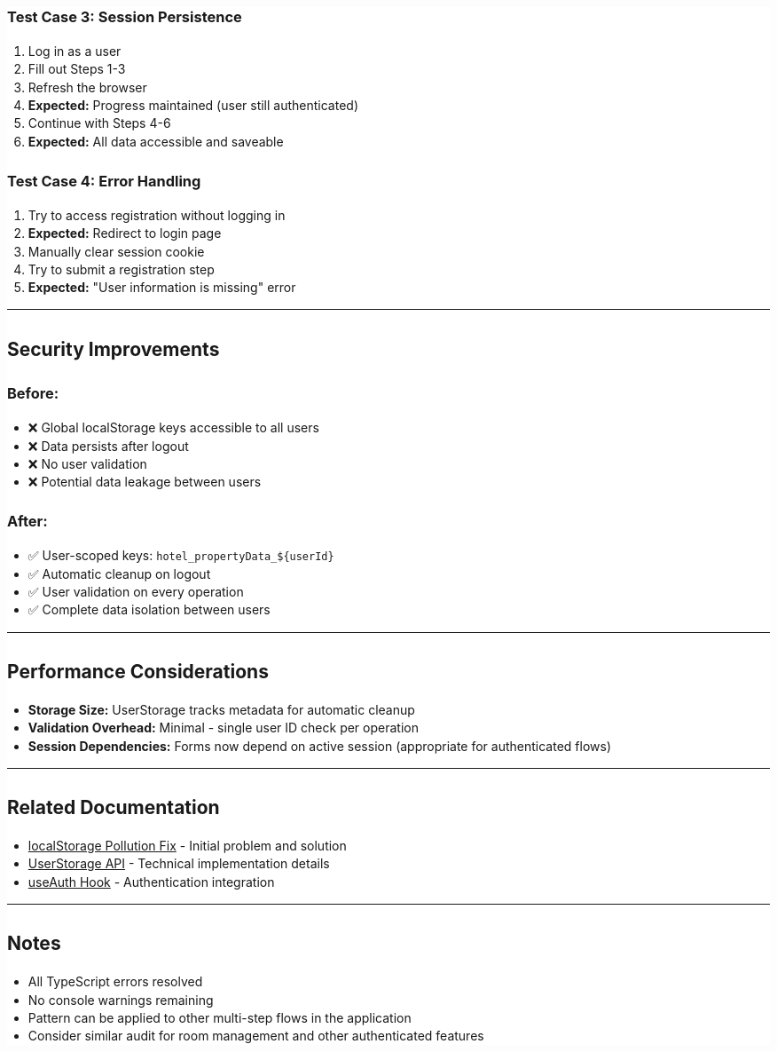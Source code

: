 ### Test Case 3: Session Persistence
1. Log in as a user
2. Fill out Steps 1-3
3. Refresh the browser
4. **Expected:** Progress maintained (user still authenticated)
5. Continue with Steps 4-6
6. **Expected:** All data accessible and saveable

### Test Case 4: Error Handling
1. Try to access registration without logging in
2. **Expected:** Redirect to login page
3. Manually clear session cookie
4. Try to submit a registration step
5. **Expected:** "User information is missing" error

---

## Security Improvements

### Before:
- ❌ Global localStorage keys accessible to all users
- ❌ Data persists after logout
- ❌ No user validation
- ❌ Potential data leakage between users

### After:
- ✅ User-scoped keys: `hotel_propertyData_${userId}`
- ✅ Automatic cleanup on logout
- ✅ User validation on every operation
- ✅ Complete data isolation between users

---

## Performance Considerations

- **Storage Size:** UserStorage tracks metadata for automatic cleanup
- **Validation Overhead:** Minimal - single user ID check per operation
- **Session Dependencies:** Forms now depend on active session (appropriate for authenticated flows)

---

## Related Documentation

- [localStorage Pollution Fix](./localStorage-pollution-fix.md) - Initial problem and solution
- [UserStorage API](../utils/storage.ts) - Technical implementation details
- [useAuth Hook](../hooks/useAuth.ts) - Authentication integration

---

## Notes

- All TypeScript errors resolved
- No console warnings remaining
- Pattern can be applied to other multi-step flows in the application
- Consider similar audit for room management and other authenticated features
